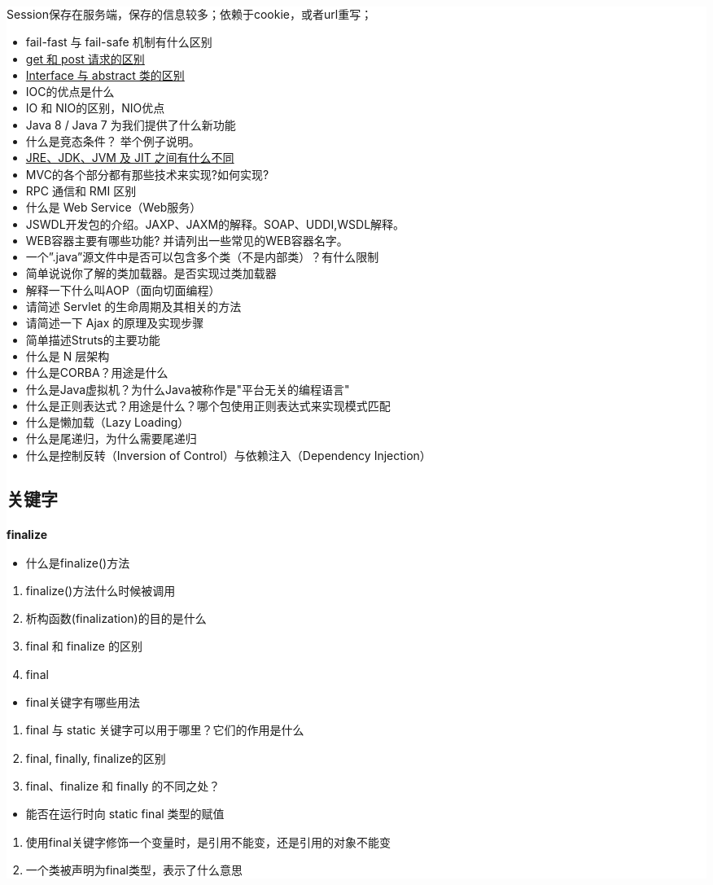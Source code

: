 
Session保存在服务端，保存的信息较多；依赖于cookie，或者url重写；
- fail-fast 与 fail-safe 机制有什么区别
- [get 和 post 请求的区别](./get%20和%20post%20请求的区别.md)
- [Interface 与 abstract 类的区别](./Interface%20与%20abstract%20类的区别.md)
- IOC的优点是什么
- IO 和 NIO的区别，NIO优点
- Java 8 / Java 7 为我们提供了什么新功能
- 什么是竞态条件？ 举个例子说明。
- [JRE、JDK、JVM 及 JIT 之间有什么不同](./JRE、JDK、JVM%20及%20JIT%20之间有什么不同.md)
- MVC的各个部分都有那些技术来实现?如何实现?
- RPC 通信和 RMI 区别
- 什么是 Web Service（Web服务）
- JSWDL开发包的介绍。JAXP、JAXM的解释。SOAP、UDDI,WSDL解释。
- WEB容器主要有哪些功能? 并请列出一些常见的WEB容器名字。
- 一个”.java”源文件中是否可以包含多个类（不是内部类）？有什么限制
- 简单说说你了解的类加载器。是否实现过类加载器
- 解释一下什么叫AOP（面向切面编程）
- 请简述 Servlet 的生命周期及其相关的方法
- 请简述一下 Ajax 的原理及实现步骤
- 简单描述Struts的主要功能
- 什么是 N 层架构
- 什么是CORBA？用途是什么
- 什么是Java虚拟机？为什么Java被称作是"平台无关的编程语言"
- 什么是正则表达式？用途是什么？哪个包使用正则表达式来实现模式匹配
- 什么是懒加载（Lazy Loading）
- 什么是尾递归，为什么需要尾递归
- 什么是控制反转（Inversion of Control）与依赖注入（Dependency Injection）

## 关键字

**finalize**

- 什么是finalize()方法

1. finalize()方法什么时候被调用

2. 析构函数(finalization)的目的是什么

3. final 和 finalize 的区别

4. final

- final关键字有哪些用法

1. final 与 static 关键字可以用于哪里？它们的作用是什么

2. final, finally, finalize的区别

3. final、finalize 和 finally 的不同之处？

- 能否在运行时向 static final 类型的赋值

1. 使用final关键字修饰一个变量时，是引用不能变，还是引用的对象不能变

2. 一个类被声明为final类型，表示了什么意思

